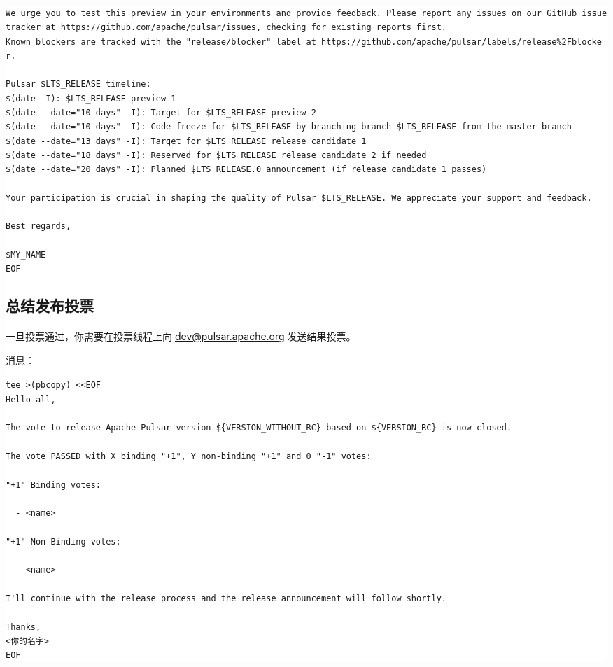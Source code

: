 ```shell
We urge you to test this preview in your environments and provide feedback. Please report any issues on our GitHub issue tracker at https://github.com/apache/pulsar/issues, checking for existing reports first.
Known blockers are tracked with the "release/blocker" label at https://github.com/apache/pulsar/labels/release%2Fblocker.

Pulsar $LTS_RELEASE timeline:
$(date -I): $LTS_RELEASE preview 1
$(date --date="10 days" -I): Target for $LTS_RELEASE preview 2
$(date --date="10 days" -I): Code freeze for $LTS_RELEASE by branching branch-$LTS_RELEASE from the master branch
$(date --date="13 days" -I): Target for $LTS_RELEASE release candidate 1
$(date --date="18 days" -I): Reserved for $LTS_RELEASE release candidate 2 if needed
$(date --date="20 days" -I): Planned $LTS_RELEASE.0 announcement (if release candidate 1 passes)

Your participation is crucial in shaping the quality of Pulsar $LTS_RELEASE. We appreciate your support and feedback.

Best regards,

$MY_NAME
EOF
```

## 总结发布投票

一旦投票通过，你需要在投票线程上向 [dev@pulsar.apache.org](mailto:dev@pulsar.apache.org) 发送结果投票。

消息：

```shell
tee >(pbcopy) <<EOF
Hello all,

The vote to release Apache Pulsar version ${VERSION_WITHOUT_RC} based on ${VERSION_RC} is now closed.

The vote PASSED with X binding "+1", Y non-binding "+1" and 0 "-1" votes:

"+1" Binding votes:

  - <name>

"+1" Non-Binding votes:

  - <name>

I'll continue with the release process and the release announcement will follow shortly.

Thanks,
<你的名字>
EOF
```
